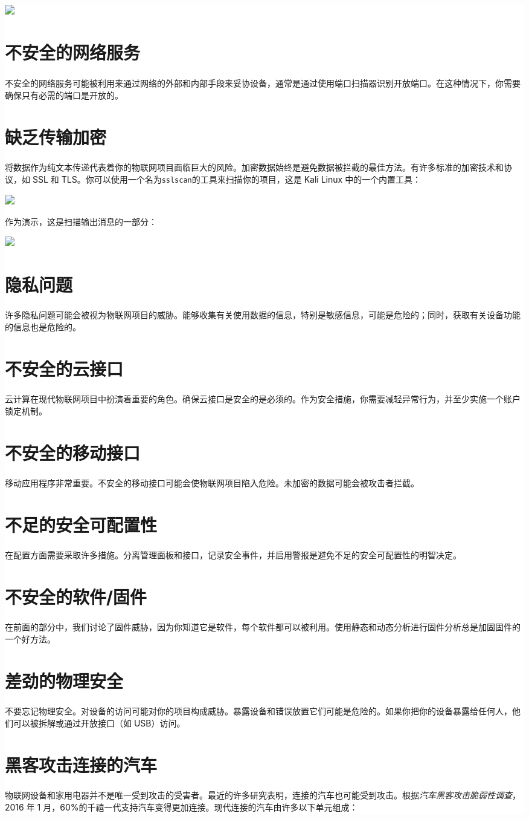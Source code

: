 ![](img/00375.jpeg)

# 不安全的网络服务

不安全的网络服务可能被利用来通过网络的外部和内部手段来妥协设备，通常是通过使用端口扫描器识别开放端口。在这种情况下，你需要确保只有必需的端口是开放的。

# 缺乏传输加密

将数据作为纯文本传递代表着你的物联网项目面临巨大的风险。加密数据始终是避免数据被拦截的最佳方法。有许多标准的加密技术和协议，如 SSL 和 TLS。你可以使用一个名为`sslscan`的工具来扫描你的项目，这是 Kali Linux 中的一个内置工具：

![](img/00376.jpeg)

作为演示，这是扫描输出消息的一部分：

![](img/00377.jpeg)

# 隐私问题

许多隐私问题可能会被视为物联网项目的威胁。能够收集有关使用数据的信息，特别是敏感信息，可能是危险的；同时，获取有关设备功能的信息也是危险的。

# 不安全的云接口

云计算在现代物联网项目中扮演着重要的角色。确保云接口是安全的是必须的。作为安全措施，你需要减轻异常行为，并至少实施一个账户锁定机制。

# 不安全的移动接口

移动应用程序非常重要。不安全的移动接口可能会使物联网项目陷入危险。未加密的数据可能会被攻击者拦截。

# 不足的安全可配置性

在配置方面需要采取许多措施。分离管理面板和接口，记录安全事件，并启用警报是避免不足的安全可配置性的明智决定。

# 不安全的软件/固件

在前面的部分中，我们讨论了固件威胁，因为你知道它是软件，每个软件都可以被利用。使用静态和动态分析进行固件分析总是加固固件的一个好方法。

# 差劲的物理安全

不要忘记物理安全。对设备的访问可能对你的项目构成威胁。暴露设备和错误放置它们可能是危险的。如果你把你的设备暴露给任何人，他们可以被拆解或通过开放接口（如 USB）访问。

# 黑客攻击连接的汽车

物联网设备和家用电器并不是唯一受到攻击的受害者。最近的许多研究表明，连接的汽车也可能受到攻击。根据*汽车黑客攻击脆弱性调查*，2016 年 1 月，60%的千禧一代支持汽车变得更加连接。现代连接的汽车由许多以下单元组成：
